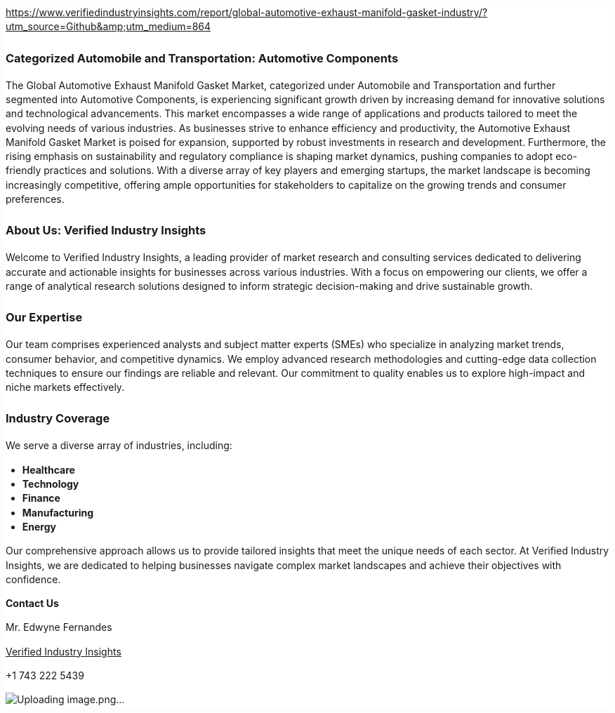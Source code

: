 </strong><a href="https://www.verifiedindustryinsights.com/report/global-automotive-exhaust-manifold-gasket-industry/?utm_source=Github&amp;utm_medium=864">https://www.verifiedindustryinsights.com/report/global-automotive-exhaust-manifold-gasket-industry/?utm_source=Github&amp;utm_medium=864</a>&nbsp;</p><h3>Categorized Automobile and Transportation: Automotive Components </h3><p>The Global Automotive Exhaust Manifold Gasket Market, categorized under Automobile and Transportation and further segmented into Automotive Components, is experiencing significant growth driven by increasing demand for innovative solutions and technological advancements. This market encompasses a wide range of applications and products tailored to meet the evolving needs of various industries. As businesses strive to enhance efficiency and productivity, the Automotive Exhaust Manifold Gasket Market is poised for expansion, supported by robust investments in research and development. Furthermore, the rising emphasis on sustainability and regulatory compliance is shaping market dynamics, pushing companies to adopt eco-friendly practices and solutions. With a diverse array of key players and emerging startups, the market landscape is becoming increasingly competitive, offering ample opportunities for stakeholders to capitalize on the growing trends and consumer preferences.</p><h3>About Us: Verified Industry Insights</h3><p>Welcome to Verified Industry Insights, a leading provider of market research and consulting services dedicated to delivering accurate and actionable insights for businesses across various industries. With a focus on empowering our clients, we offer a range of analytical research solutions designed to inform strategic decision-making and drive sustainable growth.</p><h3>Our Expertise</h3><p>Our team comprises experienced analysts and subject matter experts (SMEs) who specialize in analyzing market trends, consumer behavior, and competitive dynamics. We employ advanced research methodologies and cutting-edge data collection techniques to ensure our findings are reliable and relevant. Our commitment to quality enables us to explore high-impact and niche markets effectively.</p><h3>Industry Coverage</h3><p>We serve a diverse array of industries, including:</p><ul><li><strong>Healthcare</strong></li><li><strong>Technology</strong></li><li><strong>Finance</strong></li><li><strong>Manufacturing</strong></li><li><strong>Energy</strong></li></ul><p>Our comprehensive approach allows us to provide tailored insights that meet the unique needs of each sector. At Verified Industry Insights, we are dedicated to helping businesses navigate complex market landscapes and achieve their objectives with confidence.</p><p><strong>Contact Us</strong></p><p>Mr. Edwyne Fernandes</p><p><a href="https://www.verifiedindustryinsights.com/">Verified Industry Insights</a></p><p>+1 743 222 5439</p>
![Uploading image.png…]()
